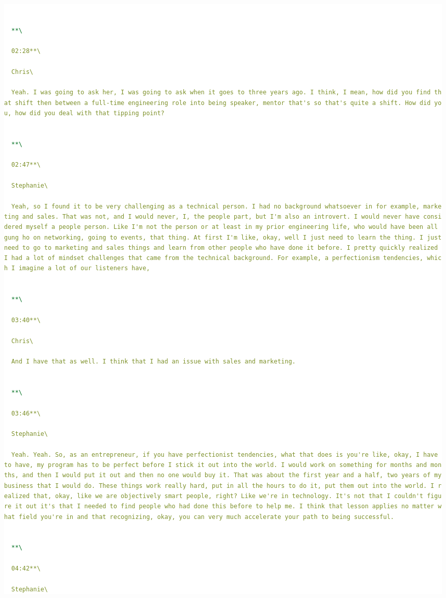 ```yaml


  **\

  02:28**\

  Chris\

  Yeah. I was going to ask her, I was going to ask when it goes to three years ago. I think, I mean, how did you find that shift then between a full-time engineering role into being speaker, mentor that's so that's quite a shift. How did you, how did you deal with that tipping point? 


  **\

  02:47**\

  Stephanie\

  Yeah, so I found it to be very challenging as a technical person. I had no background whatsoever in for example, marketing and sales. That was not, and I would never, I, the people part, but I'm also an introvert. I would never have considered myself a people person. Like I'm not the person or at least in my prior engineering life, who would have been all gung ho on networking, going to events, that thing. At first I'm like, okay, well I just need to learn the thing. I just need to go to marketing and sales things and learn from other people who have done it before. I pretty quickly realized I had a lot of mindset challenges that came from the technical background. For example, a perfectionism tendencies, which I imagine a lot of our listeners have, 


  **\

  03:40**\

  Chris\

  And I have that as well. I think that I had an issue with sales and marketing. 


  **\

  03:46**\

  Stephanie\

  Yeah. Yeah. So, as an entrepreneur, if you have perfectionist tendencies, what that does is you're like, okay, I have to have, my program has to be perfect before I stick it out into the world. I would work on something for months and months, and then I would put it out and then no one would buy it. That was about the first year and a half, two years of my business that I would do. These things work really hard, put in all the hours to do it, put them out into the world. I realized that, okay, like we are objectively smart people, right? Like we're in technology. It's not that I couldn't figure it out it's that I needed to find people who had done this before to help me. I think that lesson applies no matter what field you're in and that recognizing, okay, you can very much accelerate your path to being successful. 


  **\

  04:42**\

  Stephanie\

```